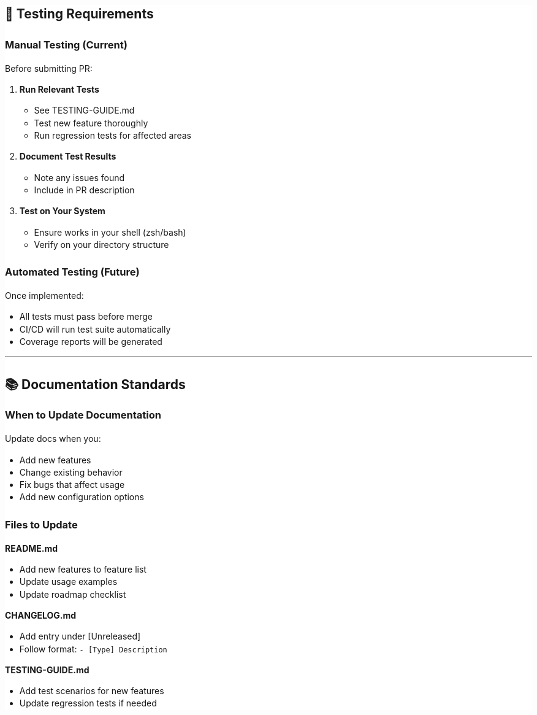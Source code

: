 
## 🧪 Testing Requirements

### Manual Testing (Current)

Before submitting PR:

1. **Run Relevant Tests**
   - See TESTING-GUIDE.md
   - Test new feature thoroughly
   - Run regression tests for affected areas

2. **Document Test Results**
   - Note any issues found
   - Include in PR description

3. **Test on Your System**
   - Ensure works in your shell (zsh/bash)
   - Verify on your directory structure

### Automated Testing (Future)

Once implemented:
- All tests must pass before merge
- CI/CD will run test suite automatically
- Coverage reports will be generated

---

## 📚 Documentation Standards

### When to Update Documentation

Update docs when you:
- Add new features
- Change existing behavior
- Fix bugs that affect usage
- Add new configuration options

### Files to Update

**README.md**
- Add new features to feature list
- Update usage examples
- Update roadmap checklist

**CHANGELOG.md**
- Add entry under [Unreleased]
- Follow format: `- [Type] Description`

**TESTING-GUIDE.md**
- Add test scenarios for new features
- Update regression tests if needed
